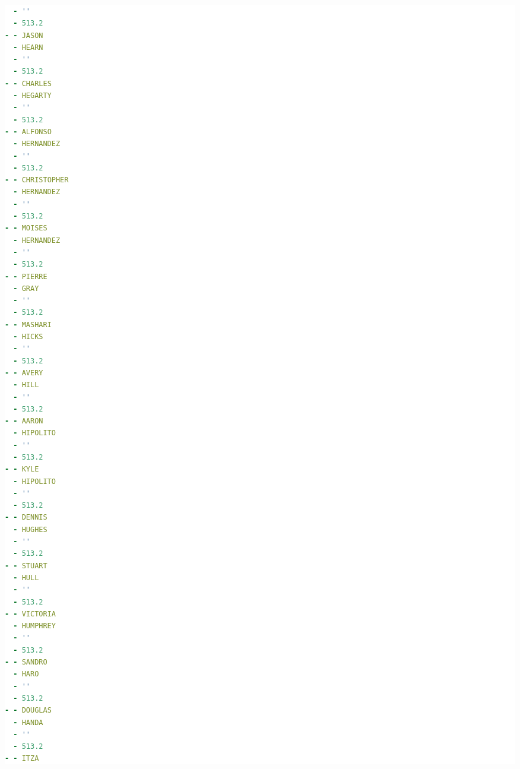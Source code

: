 ```yaml
  - ''
  - 513.2
- - JASON
  - HEARN
  - ''
  - 513.2
- - CHARLES
  - HEGARTY
  - ''
  - 513.2
- - ALFONSO
  - HERNANDEZ
  - ''
  - 513.2
- - CHRISTOPHER
  - HERNANDEZ
  - ''
  - 513.2
- - MOISES
  - HERNANDEZ
  - ''
  - 513.2
- - PIERRE
  - GRAY
  - ''
  - 513.2
- - MASHARI
  - HICKS
  - ''
  - 513.2
- - AVERY
  - HILL
  - ''
  - 513.2
- - AARON
  - HIPOLITO
  - ''
  - 513.2
- - KYLE
  - HIPOLITO
  - ''
  - 513.2
- - DENNIS
  - HUGHES
  - ''
  - 513.2
- - STUART
  - HULL
  - ''
  - 513.2
- - VICTORIA
  - HUMPHREY
  - ''
  - 513.2
- - SANDRO
  - HARO
  - ''
  - 513.2
- - DOUGLAS
  - HANDA
  - ''
  - 513.2
- - ITZA
```